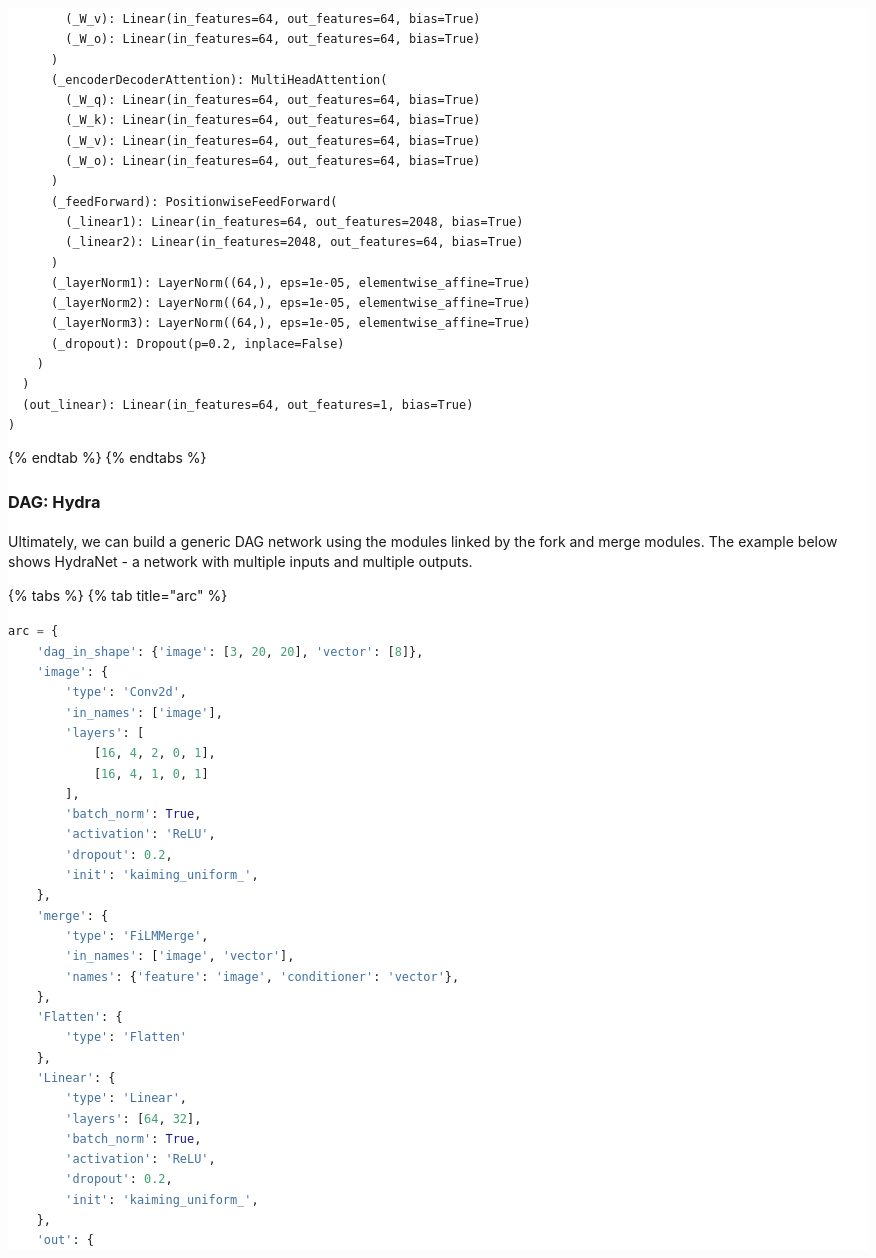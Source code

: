 ```text
        (_W_v): Linear(in_features=64, out_features=64, bias=True)
        (_W_o): Linear(in_features=64, out_features=64, bias=True)
      )
      (_encoderDecoderAttention): MultiHeadAttention(
        (_W_q): Linear(in_features=64, out_features=64, bias=True)
        (_W_k): Linear(in_features=64, out_features=64, bias=True)
        (_W_v): Linear(in_features=64, out_features=64, bias=True)
        (_W_o): Linear(in_features=64, out_features=64, bias=True)
      )
      (_feedForward): PositionwiseFeedForward(
        (_linear1): Linear(in_features=64, out_features=2048, bias=True)
        (_linear2): Linear(in_features=2048, out_features=64, bias=True)
      )
      (_layerNorm1): LayerNorm((64,), eps=1e-05, elementwise_affine=True)
      (_layerNorm2): LayerNorm((64,), eps=1e-05, elementwise_affine=True)
      (_layerNorm3): LayerNorm((64,), eps=1e-05, elementwise_affine=True)
      (_dropout): Dropout(p=0.2, inplace=False)
    )
  )
  (out_linear): Linear(in_features=64, out_features=1, bias=True)
)
```
{% endtab %}
{% endtabs %}

### DAG: Hydra

Ultimately, we can build a generic DAG network using the modules linked by the fork and merge modules. The example below shows HydraNet - a network with multiple inputs and multiple outputs.

{% tabs %}
{% tab title="arc" %}
```python
arc = {
    'dag_in_shape': {'image': [3, 20, 20], 'vector': [8]},
    'image': {
        'type': 'Conv2d',
        'in_names': ['image'],
        'layers': [
            [16, 4, 2, 0, 1],
            [16, 4, 1, 0, 1]
        ],
        'batch_norm': True,
        'activation': 'ReLU',
        'dropout': 0.2,
        'init': 'kaiming_uniform_',
    },
    'merge': {
        'type': 'FiLMMerge',
        'in_names': ['image', 'vector'],
        'names': {'feature': 'image', 'conditioner': 'vector'},
    },
    'Flatten': {
        'type': 'Flatten'
    },
    'Linear': {
        'type': 'Linear',
        'layers': [64, 32],
        'batch_norm': True,
        'activation': 'ReLU',
        'dropout': 0.2,
        'init': 'kaiming_uniform_',
    },
    'out': {
```